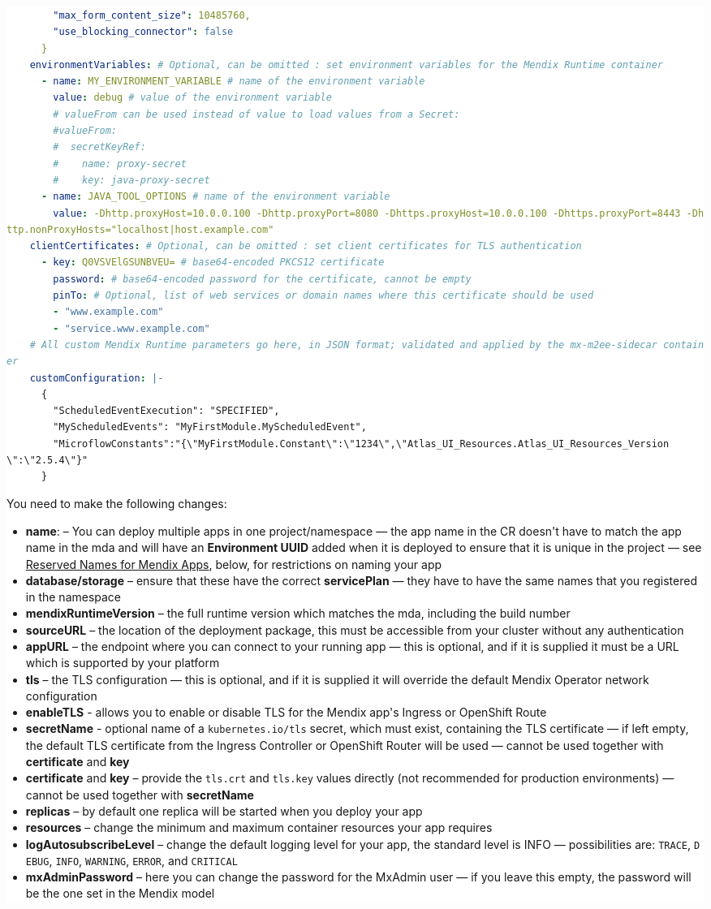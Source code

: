 ```yml
        "max_form_content_size": 10485760,
        "use_blocking_connector": false
      }
    environmentVariables: # Optional, can be omitted : set environment variables for the Mendix Runtime container
      - name: MY_ENVIRONMENT_VARIABLE # name of the environment variable
        value: debug # value of the environment variable
        # valueFrom can be used instead of value to load values from a Secret:
        #valueFrom:
        #  secretKeyRef:
        #    name: proxy-secret
        #    key: java-proxy-secret
      - name: JAVA_TOOL_OPTIONS # name of the environment variable
        value: -Dhttp.proxyHost=10.0.0.100 -Dhttp.proxyPort=8080 -Dhttps.proxyHost=10.0.0.100 -Dhttps.proxyPort=8443 -Dhttp.nonProxyHosts="localhost|host.example.com"
    clientCertificates: # Optional, can be omitted : set client certificates for TLS authentication
      - key: Q0VSVElGSUNBVEU= # base64-encoded PKCS12 certificate
        password: # base64-encoded password for the certificate, cannot be empty
        pinTo: # Optional, list of web services or domain names where this certificate should be used
        - "www.example.com"
        - "service.www.example.com"
    # All custom Mendix Runtime parameters go here, in JSON format; validated and applied by the mx-m2ee-sidecar container
    customConfiguration: |-
      {
        "ScheduledEventExecution": "SPECIFIED",
        "MyScheduledEvents": "MyFirstModule.MyScheduledEvent",
        "MicroflowConstants":"{\"MyFirstModule.Constant\":\"1234\",\"Atlas_UI_Resources.Atlas_UI_Resources_Version\":\"2.5.4\"}"
      }
```

You need to make the following changes:

* **name**: – You can deploy multiple apps in one project/namespace — the app name in the CR doesn't have to match the app name in the mda and will have an **Environment UUID** added when it is deployed to ensure that it is unique in the project — see [Reserved Names for Mendix Apps](#reserved-names), below, for restrictions on naming your app
* **database/storage** – ensure that these have the correct **servicePlan** — they have to have the same names that you registered in the namespace
* **mendixRuntimeVersion** – the full runtime version which matches the mda, including the build number
* **sourceURL** – the location of the deployment package, this must be accessible from your cluster without any authentication
* **appURL** – the endpoint where you can connect to your running app — this is optional, and if it is supplied it must be a URL which is supported by your platform
* **tls** – the TLS configuration — this is optional, and if it is supplied it will override the default Mendix Operator network configuration
* **enableTLS** - allows you to enable or disable TLS for the Mendix app's Ingress or OpenShift Route
* **secretName** - optional name of a `kubernetes.io/tls` secret, which must exist, containing the TLS certificate — if left empty, the default TLS certificate from the Ingress Controller or OpenShift Router will be used — cannot be used together with **certificate** and **key**
* **certificate** and **key** – provide the `tls.crt` and `tls.key` values directly (not recommended for production environments) — cannot be used together with **secretName**
* **replicas** – by default one replica will be started when you deploy your app
* **resources** – change the minimum and maximum container resources your app requires
* **logAutosubscribeLevel** – change the default logging level for your app, the standard level is INFO — possibilities are: `TRACE`, `DEBUG`, `INFO`, `WARNING`, `ERROR`, and `CRITICAL`
* **mxAdminPassword** – here you can change the password for the MxAdmin user — if you leave this empty, the password will be the one set in the Mendix model